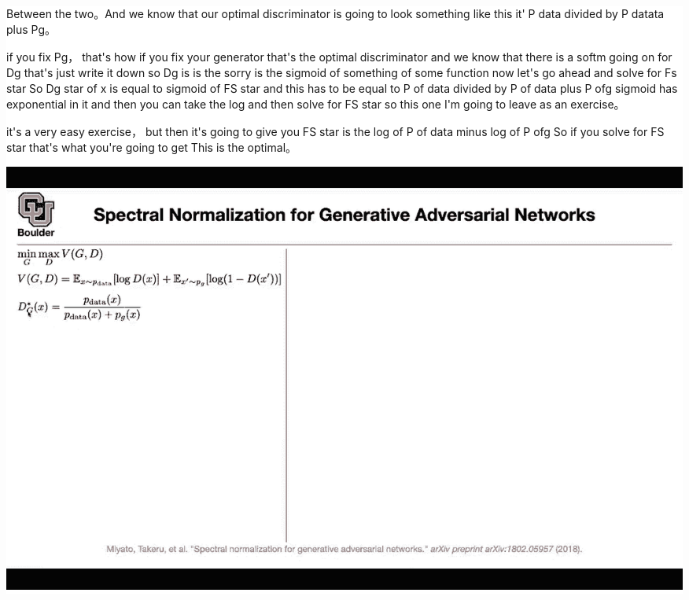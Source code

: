 Between the two。And we know that our optimal discriminator is going to look something like this it' P data divided by P datata plus Pg。

 if you fix Pg， that's how if you fix your generator that's the optimal discriminator and we know that there is a softm going on for Dg that's just write it down so Dg is is the sorry is the sigmoid of something of some function now let's go ahead and solve for Fs star So Dg star of x is equal to sigmoid of FS star and this has to be equal to P of data divided by P of data plus P ofg sigmoid has exponential in it and then you can take the log and then solve for FS star so this one I'm going to leave as an exercise。

 it's a very easy exercise， but then it's going to give you FS star is the log of P of data minus log of P ofg So if you solve for FS star that's what you're going to get This is the optimal。



![](img/90b731f10a3d406ebbc8de73878d4929_12.png)
